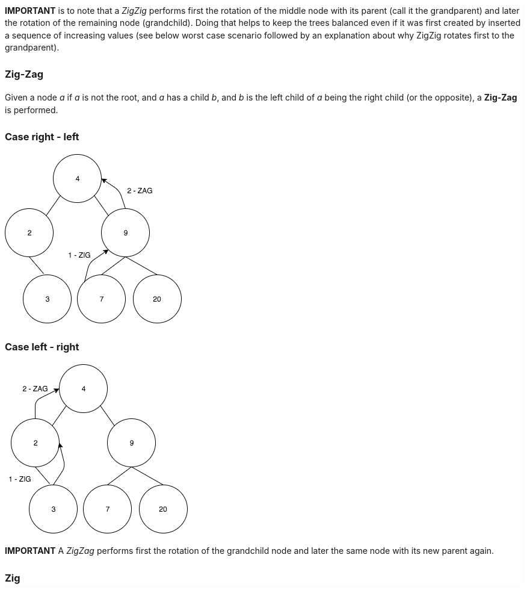 **IMPORTANT** is to note that a *ZigZig* performs first the rotation of the middle node with its parent (call it the grandparent) and later the rotation of the remaining node (grandchild). Doing that helps to keep the trees balanced even if it was first created by inserted a sequence of increasing values (see below worst case scenario followed by an explanation about why ZigZig rotates first to the grandparent).

### Zig-Zag

Given a node *a* if *a* is not the root, and *a* has a child *b*, and *b* is the left child of *a* being the right child (or the opposite), a **Zig-Zag** is performed.

### Case right - left
![ZigZagCase1](Images/zigzag1.png)

### Case left - right
![ZigZagCase2](Images/zigzag2.png)

**IMPORTANT** A *ZigZag* performs first the rotation of the grandchild node and later the same node with its new parent again. 

### Zig
